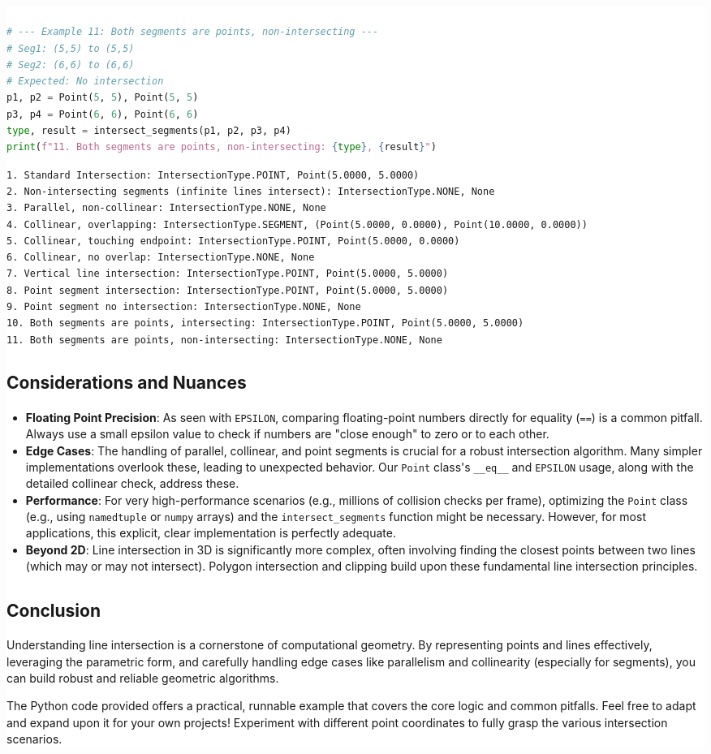 ```python

# --- Example 11: Both segments are points, non-intersecting ---
# Seg1: (5,5) to (5,5)
# Seg2: (6,6) to (6,6)
# Expected: No intersection
p1, p2 = Point(5, 5), Point(5, 5)
p3, p4 = Point(6, 6), Point(6, 6)
type, result = intersect_segments(p1, p2, p3, p4)
print(f"11. Both segments are points, non-intersecting: {type}, {result}")
```

```output
1. Standard Intersection: IntersectionType.POINT, Point(5.0000, 5.0000)
2. Non-intersecting segments (infinite lines intersect): IntersectionType.NONE, None
3. Parallel, non-collinear: IntersectionType.NONE, None
4. Collinear, overlapping: IntersectionType.SEGMENT, (Point(5.0000, 0.0000), Point(10.0000, 0.0000))
5. Collinear, touching endpoint: IntersectionType.POINT, Point(5.0000, 0.0000)
6. Collinear, no overlap: IntersectionType.NONE, None
7. Vertical line intersection: IntersectionType.POINT, Point(5.0000, 5.0000)
8. Point segment intersection: IntersectionType.POINT, Point(5.0000, 5.0000)
9. Point segment no intersection: IntersectionType.NONE, None
10. Both segments are points, intersecting: IntersectionType.POINT, Point(5.0000, 5.0000)
11. Both segments are points, non-intersecting: IntersectionType.NONE, None
```

## Considerations and Nuances

*   **Floating Point Precision**: As seen with `EPSILON`, comparing floating-point numbers directly for equality (`==`) is a common pitfall. Always use a small epsilon value to check if numbers are "close enough" to zero or to each other.
*   **Edge Cases**: The handling of parallel, collinear, and point segments is crucial for a robust intersection algorithm. Many simpler implementations overlook these, leading to unexpected behavior. Our `Point` class's `__eq__` and `EPSILON` usage, along with the detailed collinear check, address these.
*   **Performance**: For very high-performance scenarios (e.g., millions of collision checks per frame), optimizing the `Point` class (e.g., using `namedtuple` or `numpy` arrays) and the `intersect_segments` function might be necessary. However, for most applications, this explicit, clear implementation is perfectly adequate.
*   **Beyond 2D**: Line intersection in 3D is significantly more complex, often involving finding the closest points between two lines (which may or may not intersect). Polygon intersection and clipping build upon these fundamental line intersection principles.

## Conclusion

Understanding line intersection is a cornerstone of computational geometry. By representing points and lines effectively, leveraging the parametric form, and carefully handling edge cases like parallelism and collinearity (especially for segments), you can build robust and reliable geometric algorithms.

The Python code provided offers a practical, runnable example that covers the core logic and common pitfalls. Feel free to adapt and expand upon it for your own projects! Experiment with different point coordinates to fully grasp the various intersection scenarios.